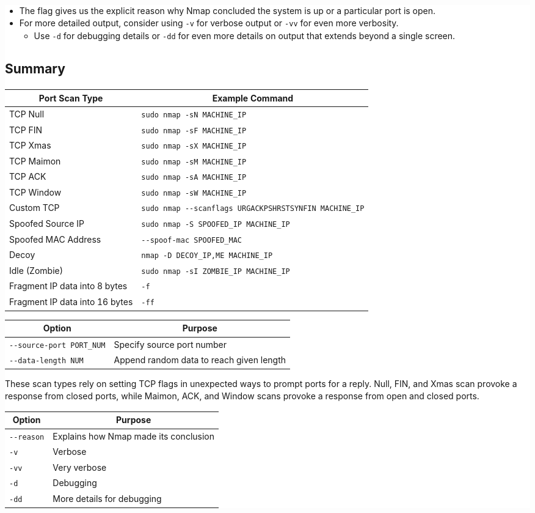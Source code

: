 * The flag gives us the explicit reason why Nmap concluded the system is up or a particular port is open.
* For more detailed output, consider using `-v` for verbose output or `-vv` for even more verbosity.
  * Use `-d` for debugging details or `-dd` for even more details on output that extends beyond a single screen.

## Summary

| Port Scan Type                 | Example Command                                       |
| ------------------------------ | ----------------------------------------------------- |
| TCP Null                       | `sudo nmap -sN MACHINE_IP`                            |
| TCP FIN                        | `sudo nmap -sF MACHINE_IP`                            |
| TCP Xmas                       | `sudo nmap -sX MACHINE_IP`                            |
| TCP Maimon                     | `sudo nmap -sM MACHINE_IP`                            |
| TCP ACK                        | `sudo nmap -sA MACHINE_IP`                            |
| TCP Window                     | `sudo nmap -sW MACHINE_IP`                            |
| Custom TCP                     | `sudo nmap --scanflags URGACKPSHRSTSYNFIN MACHINE_IP` |
| Spoofed Source IP              | `sudo nmap -S SPOOFED_IP MACHINE_IP`                  |
| Spoofed MAC Address            | `--spoof-mac SPOOFED_MAC`                             |
| Decoy                          | `nmap -D DECOY_IP,ME MACHINE_IP`                      |
| Idle (Zombie)                  | `sudo nmap -sI ZOMBIE_IP MACHINE_IP`                  |
| Fragment IP data into 8 bytes  | `-f`                                                  |
| Fragment IP data into 16 bytes | `-ff`                                                 |

| Option                   | Purpose                                  |
| ------------------------ | ---------------------------------------- |
| `--source-port PORT_NUM` | Specify source port number               |
| `--data-length NUM`      | Append random data to reach given length |

These scan types rely on setting TCP flags in unexpected ways to prompt ports for a reply. Null, FIN, and Xmas scan provoke a response from closed ports, while Maimon, ACK, and Window scans provoke a response from open and closed ports.

| Option     | Purpose                               |
| ---------- | ------------------------------------- |
| `--reason` | Explains how Nmap made its conclusion |
| `-v`       | Verbose                               |
| `-vv`      | Very verbose                          |
| `-d`       | Debugging                             |
| `-dd`      | More details for debugging            |
